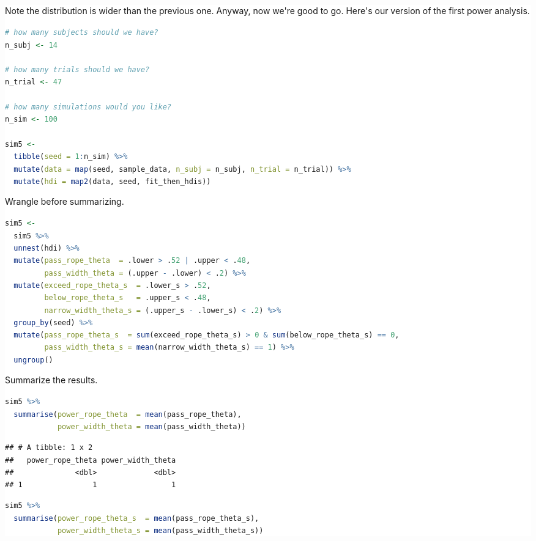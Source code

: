 Note the distribution is wider than the previous one. Anyway, now we're good to go. Here's our version of the first power analysis.


```r
# how many subjects should we have?
n_subj <- 14

# how many trials should we have?
n_trial <- 47

# how many simulations would you like?
n_sim <- 100

sim5 <-
  tibble(seed = 1:n_sim) %>% 
  mutate(data = map(seed, sample_data, n_subj = n_subj, n_trial = n_trial)) %>%
  mutate(hdi = map2(data, seed, fit_then_hdis))
```

Wrangle before summarizing.


```r
sim5 <-
  sim5 %>% 
  unnest(hdi) %>%
  mutate(pass_rope_theta  = .lower > .52 | .upper < .48,
         pass_width_theta = (.upper - .lower) < .2) %>% 
  mutate(exceed_rope_theta_s  = .lower_s > .52,
         below_rope_theta_s   = .upper_s < .48,
         narrow_width_theta_s = (.upper_s - .lower_s) < .2) %>% 
  group_by(seed) %>% 
  mutate(pass_rope_theta_s  = sum(exceed_rope_theta_s) > 0 & sum(below_rope_theta_s) == 0,
         pass_width_theta_s = mean(narrow_width_theta_s) == 1) %>% 
  ungroup()
```

Summarize the results.


```r
sim5 %>% 
  summarise(power_rope_theta  = mean(pass_rope_theta),
            power_width_theta = mean(pass_width_theta))
```

```
## # A tibble: 1 x 2
##   power_rope_theta power_width_theta
##              <dbl>             <dbl>
## 1                1                 1
```

```r
sim5 %>% 
  summarise(power_rope_theta_s  = mean(pass_rope_theta_s),
            power_width_theta_s = mean(pass_width_theta_s))
```
